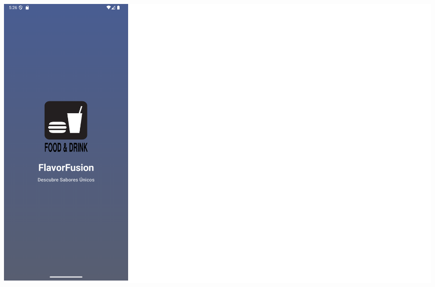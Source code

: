   <img src="https://github.com/rodrigoangeloni/flavor-fusion/blob/main/capturas%20de%20pantalla/1%20Inicio.png" width="250" alt="Pantalla de Carga e Inicio">